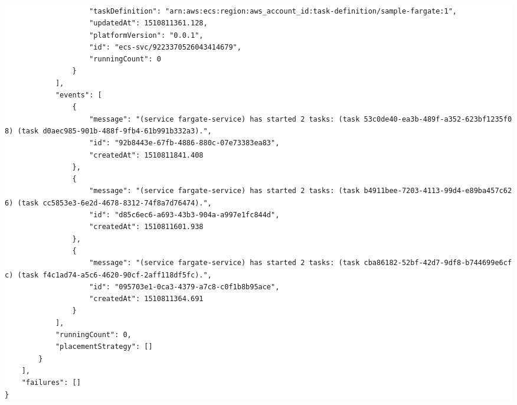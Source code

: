 ```
                    "taskDefinition": "arn:aws:ecs:region:aws_account_id:task-definition/sample-fargate:1", 
                    "updatedAt": 1510811361.128, 
                    "platformVersion": "0.0.1", 
                    "id": "ecs-svc/9223370526043414679", 
                    "runningCount": 0
                }
            ], 
            "events": [
                {
                    "message": "(service fargate-service) has started 2 tasks: (task 53c0de40-ea3b-489f-a352-623bf1235f08) (task d0aec985-901b-488f-9fb4-61b991b332a3).", 
                    "id": "92b8443e-67fb-4886-880c-07e73383ea83", 
                    "createdAt": 1510811841.408
                }, 
                {
                    "message": "(service fargate-service) has started 2 tasks: (task b4911bee-7203-4113-99d4-e89ba457c626) (task cc5853e3-6e2d-4678-8312-74f8a7d76474).", 
                    "id": "d85c6ec6-a693-43b3-904a-a997e1fc844d", 
                    "createdAt": 1510811601.938
                }, 
                {
                    "message": "(service fargate-service) has started 2 tasks: (task cba86182-52bf-42d7-9df8-b744699e6cfc) (task f4c1ad74-a5c6-4620-90cf-2aff118df5fc).", 
                    "id": "095703e1-0ca3-4379-a7c8-c0f1b8b95ace", 
                    "createdAt": 1510811364.691
                }
            ], 
            "runningCount": 0, 
            "placementStrategy": []
        }
    ], 
    "failures": []
}
```